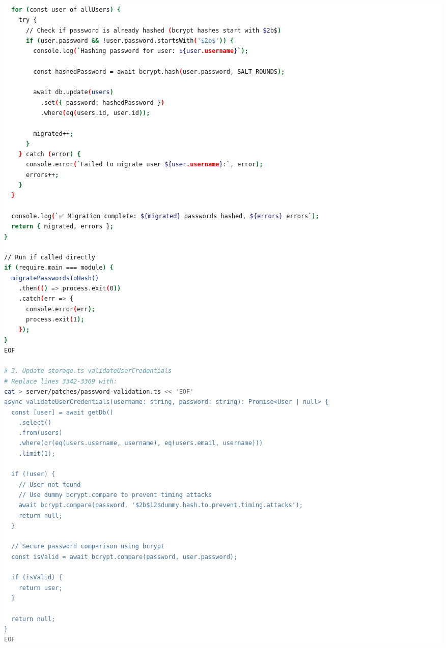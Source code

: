 ```bash
  for (const user of allUsers) {
    try {
      // Check if password is already hashed (bcrypt hashes start with $2b$)
      if (user.password && !user.password.startsWith('$2b$')) {
        console.log(`Hashing password for user: ${user.username}`);

        const hashedPassword = await bcrypt.hash(user.password, SALT_ROUNDS);

        await db.update(users)
          .set({ password: hashedPassword })
          .where(eq(users.id, user.id));

        migrated++;
      }
    } catch (error) {
      console.error(`Failed to migrate user ${user.username}:`, error);
      errors++;
    }
  }

  console.log(`✅ Migration complete: ${migrated} passwords hashed, ${errors} errors`);
  return { migrated, errors };
}

// Run if called directly
if (require.main === module) {
  migratePasswordsToHash()
    .then(() => process.exit(0))
    .catch(err => {
      console.error(err);
      process.exit(1);
    });
}
EOF

# 3. Update storage.ts validateUserCredentials
# Replace lines 3342-3369 with:
cat > server/patches/password-validation.ts << 'EOF'
async validateUserCredentials(username: string, password: string): Promise<User | null> {
  const [user] = await getDb()
    .select()
    .from(users)
    .where(or(eq(users.username, username), eq(users.email, username)))
    .limit(1);

  if (!user) {
    // User not found
    // Use dummy bcrypt.compare to prevent timing attacks
    await bcrypt.compare(password, '$2b$12$dummy.hash.to.prevent.timing.attacks');
    return null;
  }

  // Secure password comparison using bcrypt
  const isValid = await bcrypt.compare(password, user.password);

  if (isValid) {
    return user;
  }

  return null;
}
EOF

```